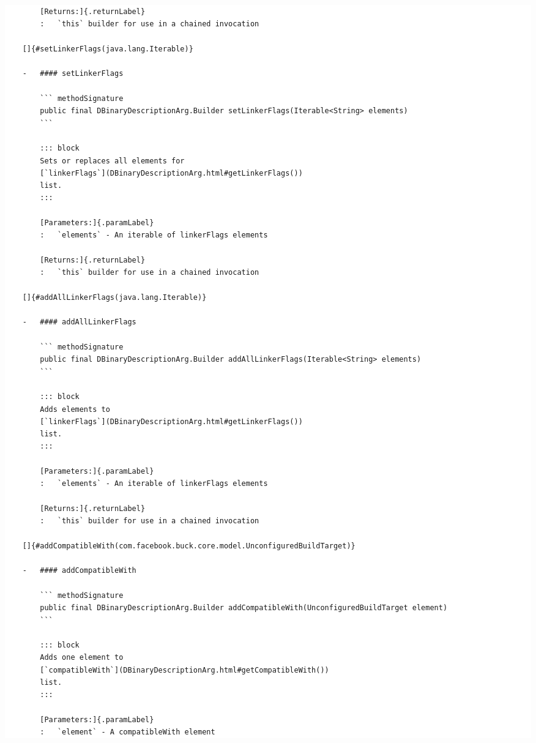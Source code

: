             [Returns:]{.returnLabel}
            :   `this` builder for use in a chained invocation

        []{#setLinkerFlags(java.lang.Iterable)}

        -   #### setLinkerFlags

            ``` methodSignature
            public final DBinaryDescriptionArg.Builder setLinkerFlags​(Iterable<String> elements)
            ```

            ::: block
            Sets or replaces all elements for
            [`linkerFlags`](DBinaryDescriptionArg.html#getLinkerFlags())
            list.
            :::

            [Parameters:]{.paramLabel}
            :   `elements` - An iterable of linkerFlags elements

            [Returns:]{.returnLabel}
            :   `this` builder for use in a chained invocation

        []{#addAllLinkerFlags(java.lang.Iterable)}

        -   #### addAllLinkerFlags

            ``` methodSignature
            public final DBinaryDescriptionArg.Builder addAllLinkerFlags​(Iterable<String> elements)
            ```

            ::: block
            Adds elements to
            [`linkerFlags`](DBinaryDescriptionArg.html#getLinkerFlags())
            list.
            :::

            [Parameters:]{.paramLabel}
            :   `elements` - An iterable of linkerFlags elements

            [Returns:]{.returnLabel}
            :   `this` builder for use in a chained invocation

        []{#addCompatibleWith(com.facebook.buck.core.model.UnconfiguredBuildTarget)}

        -   #### addCompatibleWith

            ``` methodSignature
            public final DBinaryDescriptionArg.Builder addCompatibleWith​(UnconfiguredBuildTarget element)
            ```

            ::: block
            Adds one element to
            [`compatibleWith`](DBinaryDescriptionArg.html#getCompatibleWith())
            list.
            :::

            [Parameters:]{.paramLabel}
            :   `element` - A compatibleWith element
